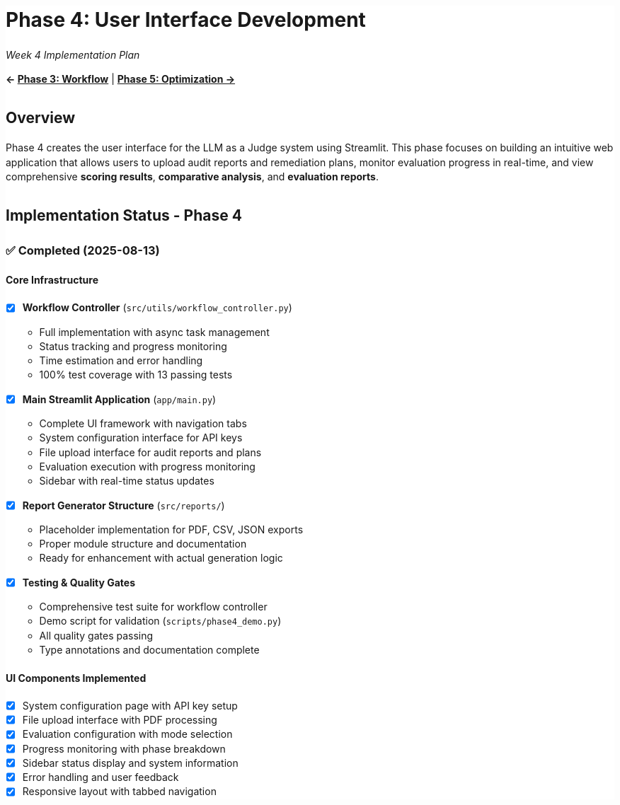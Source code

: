 # Phase 4: User Interface Development
*Week 4 Implementation Plan*

**← [Phase 3: Workflow](./phase-3-workflow.md)** | **[Phase 5: Optimization →](./phase-5-optimization.md)**

## Overview

Phase 4 creates the user interface for the LLM as a Judge system using Streamlit. This phase focuses on building an intuitive web application that allows users to upload audit reports and remediation plans, monitor evaluation progress in real-time, and view comprehensive **scoring results**, **comparative analysis**, and **evaluation reports**.

## Implementation Status - Phase 4

### ✅ Completed (2025-08-13)

#### Core Infrastructure
- [x] **Workflow Controller** (`src/utils/workflow_controller.py`)
  - Full implementation with async task management
  - Status tracking and progress monitoring
  - Time estimation and error handling
  - 100% test coverage with 13 passing tests

- [x] **Main Streamlit Application** (`app/main.py`)
  - Complete UI framework with navigation tabs
  - System configuration interface for API keys
  - File upload interface for audit reports and plans
  - Evaluation execution with progress monitoring
  - Sidebar with real-time status updates

- [x] **Report Generator Structure** (`src/reports/`)
  - Placeholder implementation for PDF, CSV, JSON exports
  - Proper module structure and documentation
  - Ready for enhancement with actual generation logic

- [x] **Testing & Quality Gates**
  - Comprehensive test suite for workflow controller
  - Demo script for validation (`scripts/phase4_demo.py`)
  - All quality gates passing
  - Type annotations and documentation complete

#### UI Components Implemented
- [x] System configuration page with API key setup
- [x] File upload interface with PDF processing
- [x] Evaluation configuration with mode selection
- [x] Progress monitoring with phase breakdown
- [x] Sidebar status display and system information
- [x] Error handling and user feedback
- [x] Responsive layout with tabbed navigation
